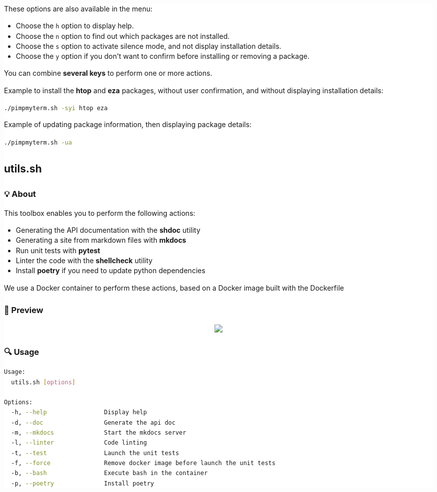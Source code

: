 These options are also available in the menu:

* Choose the ```h``` option to display help.
* Choose the ```n``` option to find out which packages are not installed.
* Choose the ```s``` option to activate silence mode, and not display installation details.
* Choose the ```y``` option if you don't want to confirm before installing or removing a package.

You can combine **several keys** to perform one or more actions.

Example to install the **htop** and **eza** packages, without user confirmation, and without displaying installation details:

```bash
./pimpmyterm.sh -syi htop eza
```

Example of updating package information, then displaying package details:

```bash
./pimpmyterm.sh -ua
```

## utils.sh

### 💡 About

This toolbox enables you to perform the following actions:

* Generating the API documentation with the **shdoc** utility
* Generating a site from markdown files with **mkdocs**
* Run unit tests with **pytest**
* Linter the code with the **shellcheck** utility
* Install **poetry** if you need to update python dependencies

We use a Docker container to perform these actions, based on a Docker image built with the Dockerfile

### 🎇 Preview

<p align="center" width="100%">
    <img src="assets/preview_utils.gif"/>
</p>

### 🔍 Usage

```bash
Usage:
  utils.sh [options]

Options:
  -h, --help                Display help
  -d, --doc                 Generate the api doc
  -m, --mkdocs              Start the mkdocs server
  -l, --linter              Code linting
  -t, --test                Launch the unit tests
  -f, --force               Remove docker image before launch the unit tests
  -b, --bash                Execute bash in the container
  -p, --poetry              Install poetry
```
